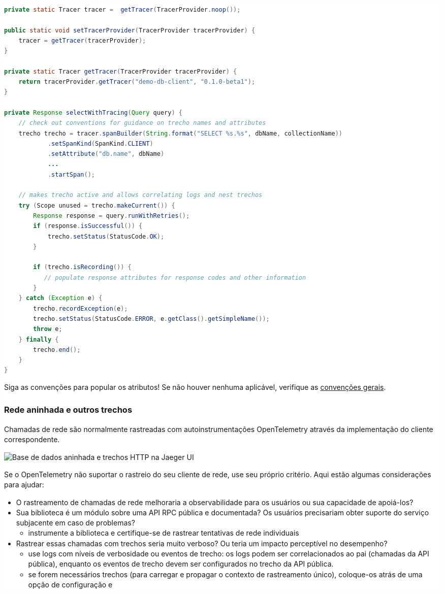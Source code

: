 ```java
private static Tracer tracer =  getTracer(TracerProvider.noop());

public static void setTracerProvider(TracerProvider tracerProvider) {
    tracer = getTracer(tracerProvider);
}

private static Tracer getTracer(TracerProvider tracerProvider) {
    return tracerProvider.getTracer("demo-db-client", "0.1.0-beta1");
}

private Response selectWithTracing(Query query) {
    // check out conventions for guidance on trecho names and attributes
    trecho trecho = tracer.spanBuilder(String.format("SELECT %s.%s", dbName, collectionName))
            .setSpanKind(SpanKind.CLIENT)
            .setAttribute("db.name", dbName)
            ...
            .startSpan();

    // makes trecho active and allows correlating logs and nest trechos
    try (Scope unused = trecho.makeCurrent()) {
        Response response = query.runWithRetries();
        if (response.isSuccessful()) {
            trecho.setStatus(StatusCode.OK);
        }

        if (trecho.isRecording()) {
           // populate response attributes for response codes and other information
        }
    } catch (Exception e) {
        trecho.recordException(e);
        trecho.setStatus(StatusCode.ERROR, e.getClass().getSimpleName());
        throw e;
    } finally {
        trecho.end();
    }
}
```

Siga as convenções para popular os atributos! Se não houver nenhuma aplicável,
verifique as [convenções gerais](/docs/specs/semconv/general/attributes/).

### Rede aninhada e outros trechos

Chamadas de rede são normalmente rastreadas com autoinstrumentações
OpenTelemetry através da implementação do cliente correspondente.

![Base de dados aninhada e trechos HTTP na Jaeger UI](../nested-spans.svg)

Se o OpenTelemetry não suportar o rastreio do seu cliente de rede, use seu
próprio critério. Aqui estão algumas considerações para ajudar:

- O rastreamento de chamadas de rede melhoraria a observabilidade para os
  usuários ou sua capacidade de apoiá-los?
- Sua biblioteca é um módulo sobre uma API RPC pública e documentada? Os
  usuários precisariam obter suporte do serviço subjacente em caso de problemas?
  - instrumente a biblioteca e certifique-se de rastrear tentativas de rede
    individuais
- Rastrear essas chamadas com trechos seria muito verboso? Ou teria um impacto
  perceptível no desempenho?
  - use logs com níveis de verbosidade ou eventos de trecho: os logs podem ser
    correlacionados ao pai (chamadas da API pública), enquanto os eventos de
    trecho devem ser configurados no trecho da API pública.
  - se forem necessários trechos (para carregar e propagar o contexto de
    rastreamento único), coloque-os atrás de uma opção de configuração e
